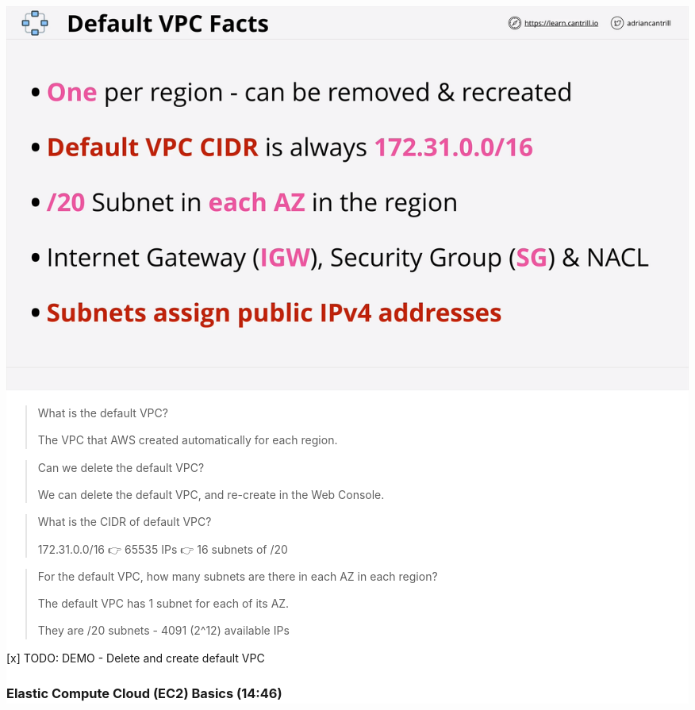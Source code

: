 ![Alt text](<images/Screenshot 2023-10-01 at 15.55.23 - [ASSOCIATESHARED]_AWS_Default_Virtual_Private_Clou.png>)

> What is the default VPC?
>
> The VPC that AWS created automatically for each region.

> Can we delete the default VPC?
>
> We can delete the default VPC, and re-create in the Web Console.

> What is the CIDR of default VPC?
>
> 172.31.0.0/16 👉 65535 IPs 👉 16 subnets of /20

> For the default VPC, how many subnets are there in each AZ in each region?
>
> The default VPC has 1 subnet for each of its AZ.
>
> They are /20 subnets - 4091 (2^12) available IPs

[x] TODO: DEMO - Delete and create default VPC

### Elastic Compute Cloud (EC2) Basics (14:46)
